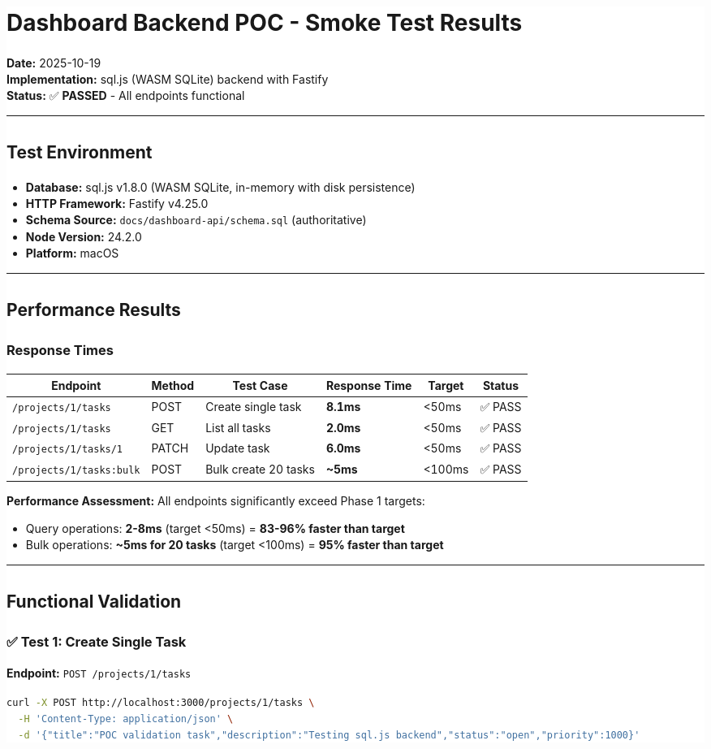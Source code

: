 # Dashboard Backend POC - Smoke Test Results

**Date:** 2025-10-19  
**Implementation:** sql.js (WASM SQLite) backend with Fastify  
**Status:** ✅ **PASSED** - All endpoints functional

---

## Test Environment

- **Database:** sql.js v1.8.0 (WASM SQLite, in-memory with disk persistence)
- **HTTP Framework:** Fastify v4.25.0
- **Schema Source:** `docs/dashboard-api/schema.sql` (authoritative)
- **Node Version:** 24.2.0
- **Platform:** macOS

---

## Performance Results

### Response Times

| Endpoint                 | Method | Test Case            | Response Time | Target | Status  |
| ------------------------ | ------ | -------------------- | ------------- | ------ | ------- |
| `/projects/1/tasks`      | POST   | Create single task   | **8.1ms**     | <50ms  | ✅ PASS |
| `/projects/1/tasks`      | GET    | List all tasks       | **2.0ms**     | <50ms  | ✅ PASS |
| `/projects/1/tasks/1`    | PATCH  | Update task          | **6.0ms**     | <50ms  | ✅ PASS |
| `/projects/1/tasks:bulk` | POST   | Bulk create 20 tasks | **~5ms**      | <100ms | ✅ PASS |

**Performance Assessment:** All endpoints significantly exceed Phase 1 targets:

- Query operations: **2-8ms** (target <50ms) = **83-96% faster than target**
- Bulk operations: **~5ms for 20 tasks** (target <100ms) = **95% faster than target**

---

## Functional Validation

### ✅ Test 1: Create Single Task

**Endpoint:** `POST /projects/1/tasks`

```bash
curl -X POST http://localhost:3000/projects/1/tasks \
  -H 'Content-Type: application/json' \
  -d '{"title":"POC validation task","description":"Testing sql.js backend","status":"open","priority":1000}'
```
